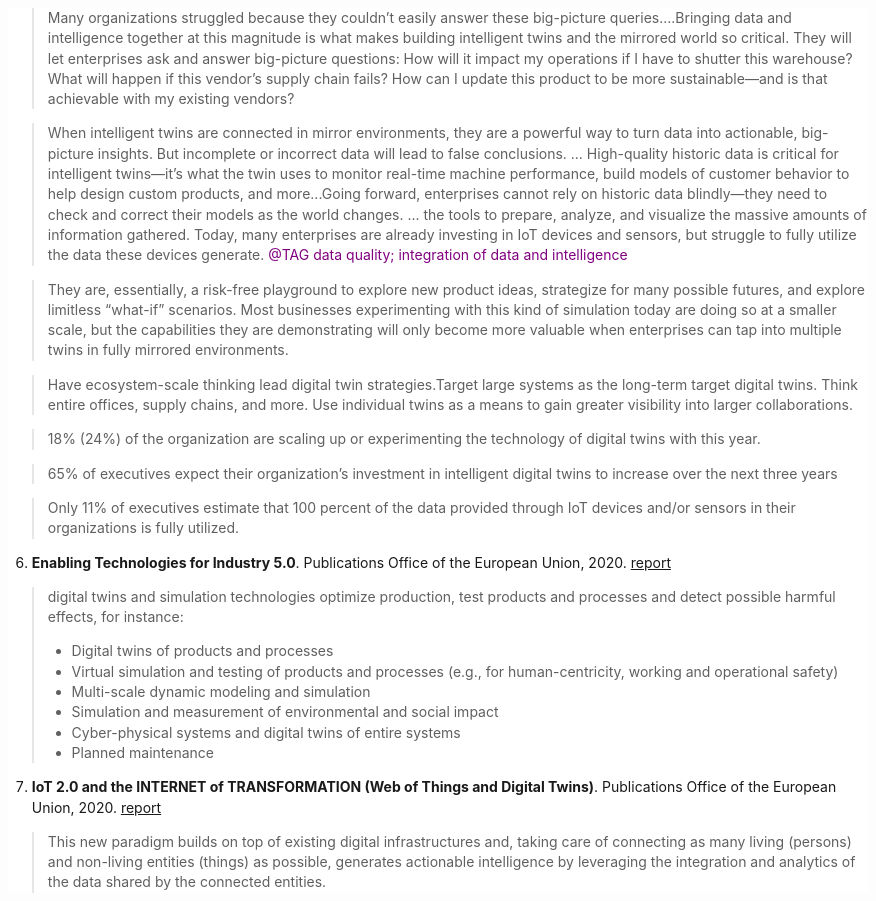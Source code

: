 > Many organizations struggled because they couldn’t easily answer these big-picture queries....Bringing data and intelligence together at this magnitude is what makes building intelligent twins and the mirrored world so critical. They will let enterprises ask and answer big-picture questions: How will it impact my operations if I have to shutter this warehouse? What will happen if this vendor’s supply chain fails? How can I update this product to be more sustainable—and is that achievable with my existing vendors?

> When intelligent twins are connected in mirror environments, they are a powerful way
to turn data into actionable, big-picture insights. But incomplete or incorrect data will lead to false conclusions. ... High-quality historic data is critical for intelligent twins—it’s what the twin uses to monitor real-time machine performance, build models of customer behavior to help design custom products, and more...Going forward, enterprises cannot rely on historic data blindly—they need to check and correct their models as the world changes.
> ... the tools to prepare, analyze, and visualize the massive amounts of information gathered. Today, many enterprises are already investing in IoT devices and sensors, but struggle to fully utilize the data these devices generate. 
<font color=purple>@TAG data quality; integration of data and intelligence</font>

> They are, essentially, a risk-free playground to explore new product ideas, strategize for many possible futures, and explore limitless “what-if” scenarios. Most businesses experimenting with this kind of simulation today are doing so at a smaller scale, but the capabilities they are demonstrating will only become more valuable when enterprises can tap into multiple twins in fully mirrored environments.

> Have ecosystem-scale thinking lead digital twin strategies.Target large systems as the long-term target digital twins. Think entire offices, supply chains, and more. Use individual twins as a means to gain greater visibility into larger collaborations.

> 18% (24%) of the organization are scaling up or experimenting the technology of digital twins with this year.

> 65% of executives expect their organization’s investment in intelligent digital twins to increase over the next three years

> Only 11% of executives estimate that 100 percent of the data provided through IoT devices and/or sensors in their organizations is fully utilized.

6. **Enabling Technologies for Industry 5.0**. 
Publications Office of the European Union, 2020. [report](https://op.europa.eu/en/publication-detail/-/publication/8e5de100-2a1c-11eb-9d7e-01aa75ed71a1/language-en)

> digital twins and simulation technologies optimize production, test products and processes and detect possible harmful effects, for instance:
> - Digital twins of products and processes
> - Virtual simulation and testing of products and processes (e.g., for human-centricity, working and operational safety)
> - Multi-scale dynamic modeling and simulation
> - Simulation and measurement of environmental and social impact
> - Cyber-physical systems and digital twins of entire systems
> - Planned maintenance

7. **IoT 2.0 and the INTERNET of TRANSFORMATION (Web of Things and Digital Twins)**. Publications Office of the European Union, 2020. [report](https://publications.jrc.ec.europa.eu/repository/handle/JRC120372)

> This new paradigm builds on top of existing digital infrastructures and, taking care of connecting as many living (persons) and non-living entities (things) as possible, generates actionable intelligence by leveraging the integration and analytics of the data shared by the connected entities.
